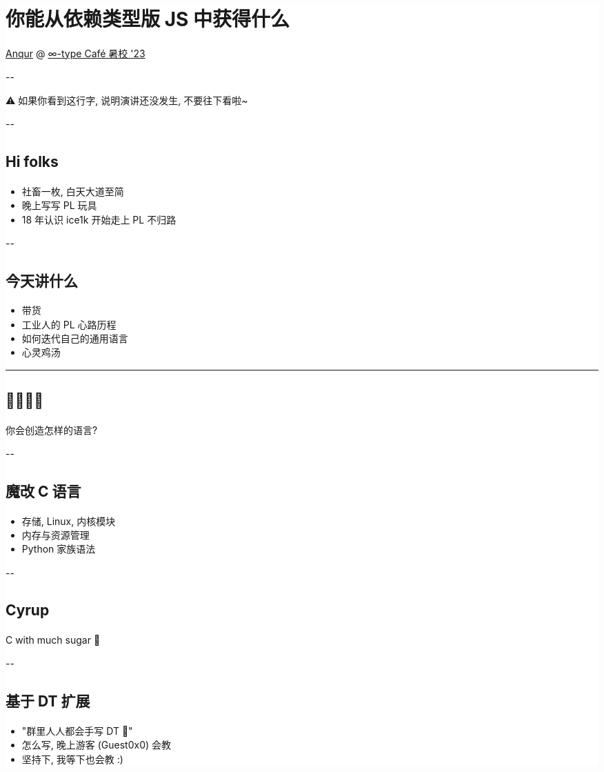 # 你能从依赖类型版 JS 中获得什么

[Anqur] @ [∞-type Café 暑校 '23]

[Anqur]: https://github.com/anqurvanillapy
[∞-type Café 暑校 '23]: https://infinity-type-cafe.github.io/ntype-cafe-summer-school/

--

⚠️ 如果你看到这行字, 说明演讲还没发生, 不要往下看啦~

--

## Hi folks

* 社畜一枚, 白天大道至简 
* 晚上写写 PL 玩具 
* 18 年认识 ice1k 开始走上 PL 不归路 

--

## 今天讲什么

* 带货 
* 工业人的 PL 心路历程 
* 如何迭代自己的通用语言 
* 心灵鸡汤 

---

## 🫳🔨🧙🔮

你会创造怎样的语言?

--

## 魔改 C 语言

* 存储, Linux, 内核模块 
* 内存与资源管理 
* Python 家族语法 

--

## Cyrup

C with much sugar 🍬

--

## 基于 DT 扩展

* "群里人人都会手写 DT 🤦"
* 怎么写, 晚上游客 (Guest0x0) 会教 
* 坚持下, 我等下也会教 :) 


[The Syntax and Semantics of Quantitative Types]: https://bentnib.org/quantitative-type-theory.html
[Idris 2]: https://idris2.readthedocs.io/en/latest/tutorial/multiplicities.html
["Total type theory really is adequate for general-purpose programming"]: https://youtu.be/lqBFq7aRReY?t=2296
[GHC.Generics]: https://hackage.haskell.org/package/base-4.18.0.0/docs/GHC-Generics.html
[Elaborator reflection]: https://github.com/stefan-hoeck/idris2-elab-util/blob/main/src/Doc/Index.md
[universal scripting language]: https://tinyclouds.org/javascript_containers
[玩火]: https://github.com/niltok
[RowScript]: https://github.com/rowscript/rowscript
[Abstracting extensible data types]: https://dl.acm.org/doi/10.1145/3290325
[ice1000/guest0x0]: https://github.com/ice1000/guest0x0/releases/tag/v0.1
[一个 bug]: https://github.com/ice1000/guest0x0/commit/65f0a602da92baa3ccb277589363545ded1fe6d9
[ice1000/anqur]: https://github.com/ice1000/anqur
[elaboration-zoo]: https://github.com/AndrasKovacs/elaboration-zoo
[Aya Prover]: https://github.com/aya-prover/aya-dev
[圆角骑士魔理沙的回答]: https://www.zhihu.com/question/603882336/answer/3055314396